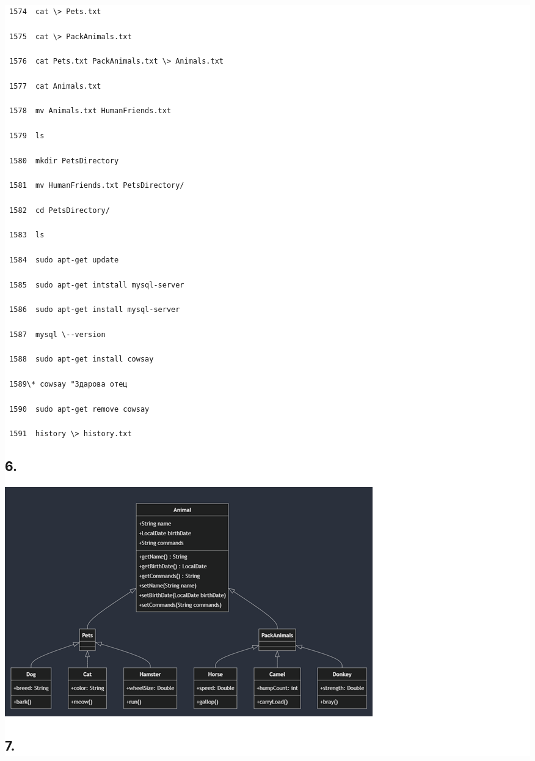 ``` 
 1574  cat \> Pets.txt

 1575  cat \> PackAnimals.txt

 1576  cat Pets.txt PackAnimals.txt \> Animals.txt

 1577  cat Animals.txt

 1578  mv Animals.txt HumanFriends.txt

 1579  ls

 1580  mkdir PetsDirectory

 1581  mv HumanFriends.txt PetsDirectory/

 1582  cd PetsDirectory/

 1583  ls

 1584  sudo apt-get update

 1585  sudo apt-get intstall mysql-server

 1586  sudo apt-get install mysql-server

 1587  mysql \--version

 1588  sudo apt-get install cowsay

 1589\* cowsay "Здарова отец

 1590  sudo apt-get remove cowsay

 1591  history \> history.txt

```
## 6\.

![](diagram.png)
## 7\. 
```
```